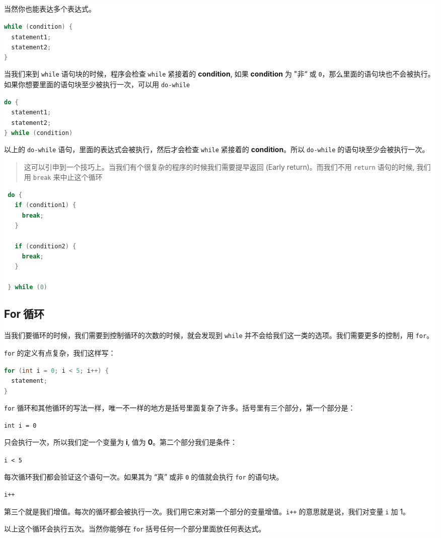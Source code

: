 当然你也能表达多个表达式。
```c
while (condition) {
  statement1;
  statement2;
}
```

当我们来到 `while` 语句块的时候，程序会检查 `while` 紧接着的 **condition**, 如果 **condition** 为 "非“ 或 `0`，那么里面的语句块也不会被执行。如果你想要里面的语句块至少被执行一次，可以用 `do-while`
```c
do {
  statement1;
  statement2;
} while (condition)
```
以上的 `do-while` 语句，里面的表达式会被执行，然后才会检查 `while` 紧接着的 **condition**。所以 `do-while` 的语句块至少会被执行一次。

>这可以引申到一个技巧上。当我们有个很复杂的程序的时候我们需要提早返回 (Early return)。而我们不用 `return` 语句的时候, 我们用 `break` 来中止这个循环
```c
 do {
   if (condition1) {
     break;
   }

   if (condition2) {
     break;
   }

 } while (0)
```

## For 循环
当我们要循环的时候，我们需要到控制循环的次数的时候，就会发现到 `while` 并不会给我们这一类的选项。我们需要更多的控制，用 `for`。

`for` 的定义有点复杂，我们这样写：
```c
for (int i = 0; i < 5; i++) {
  statement;
}
```

`for` 循环和其他循环的写法一样，唯一不一样的地方是括号里面复杂了许多。括号里有三个部分，第一个部分是：

`int i = 0`

只会执行一次，所以我们定一个变量为 **i**, 值为 **0**。第二个部分我们是条件：

`i < 5`

每次循环我们都会验证这个语句一次。如果其为 “真” 或非 `0` 的值就会执行 `for` 的语句块。

`i++`

第三个就是我们增值。每次的循环都会被执行一次。我们用它来对第一个部分的变量增值。`i++` 的意思就是说，我们对变量 `i` 加 1。

以上这个循环会执行五次。当然你能够在 `for` 括号任何一个部分里面放任何表达式。
